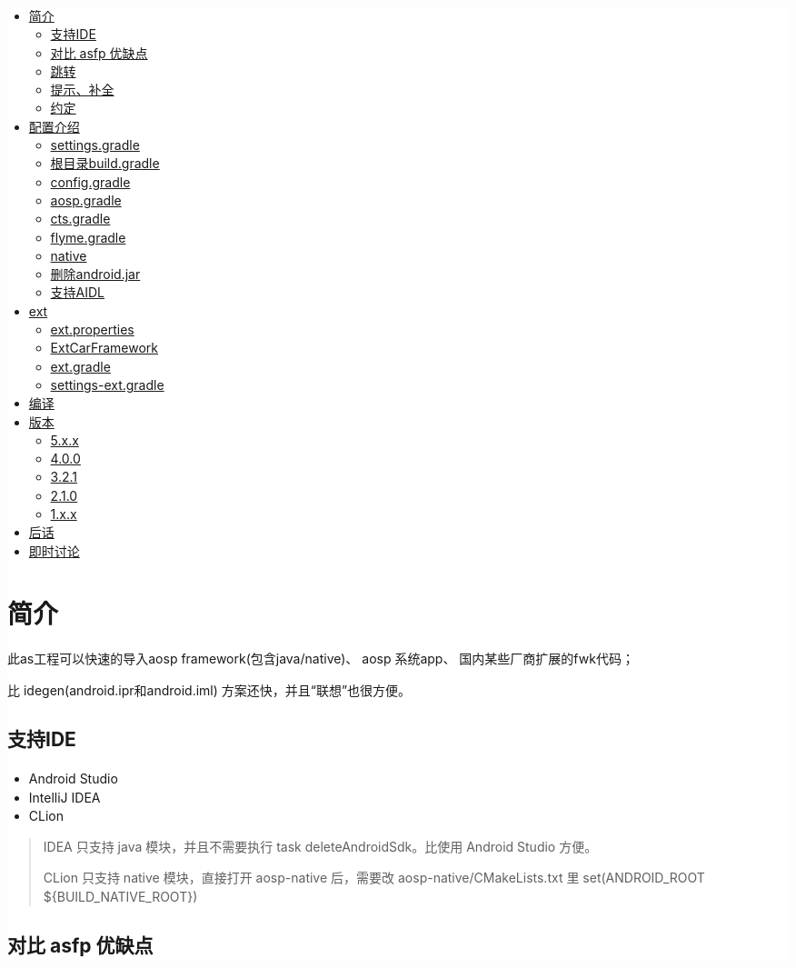 
* [简介](#简介)
  * [支持IDE](#支持ide)
  * [对比 asfp 优缺点](#对比-asfp-优缺点)
  * [跳转](#跳转)
  * [提示、补全](#提示补全)
  * [约定](#约定)
* [配置介绍](#配置介绍)
  * [settings.gradle](#settingsgradle)
  * [根目录build.gradle](#根目录buildgradle)
  * [config.gradle](#configgradle)
  * [aosp.gradle](#aospgradle)
  * [cts.gradle](#ctsgradle)
  * [flyme.gradle](#flymegradle)
  * [native](#native)
  * [删除android.jar](#删除androidjar)
  * [支持AIDL](#支持aidl)
* [ext](#ext)
  * [ext.properties](#extproperties)
  * [ExtCarFramework](#extcarframework)
  * [ext.gradle](#extgradle)
  * [settings-ext.gradle](#settings-extgradle)
* [编译](#编译)
* [版本](#版本)
  * [5.x.x](#5xx)
  * [4.0.0](#400)
  * [3.2.1](#321)
  * [2.1.0](#210)
  * [1.x.x](#1xx)
* [后话](#后话)
* [即时讨论](#即时讨论)


# 简介

此as工程可以快速的导入aosp framework(包含java/native)、 aosp 系统app、 国内某些厂商扩展的fwk代码；

比 idegen(android.ipr和android.iml) 方案还快，并且“联想”也很方便。


## 支持IDE
- Android Studio
- IntelliJ IDEA
- CLion

> IDEA 只支持 java 模块，并且不需要执行 task deleteAndroidSdk。比使用 Android Studio 方便。
>
> CLion 只支持 native 模块，直接打开 aosp-native 后，需要改 aosp-native/CMakeLists.txt 里 set(ANDROID_ROOT ${BUILD_NATIVE_ROOT})


## 对比 asfp 优缺点
